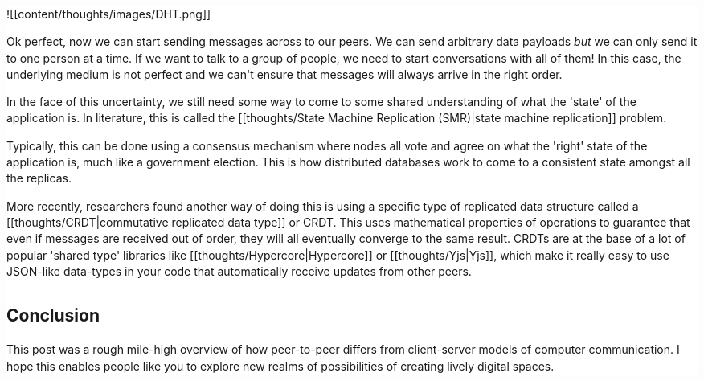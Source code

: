 ![[content/thoughts/images/DHT.png]]

Ok perfect, now we can start sending messages across to our peers. We can send arbitrary data payloads _but_ we can only send it to one person at a time. If we want to talk to a group of people, we need to start conversations with all of them! In this case, the underlying medium is not perfect and we can't ensure that messages will always arrive in the right order.

In the face of this uncertainty, we still need some way to come to some shared understanding of what the 'state' of the application is. In literature, this is called the [[thoughts/State Machine Replication (SMR)|state machine replication]] problem.

Typically, this can be done using a consensus mechanism where nodes all vote and agree on what the 'right' state of the application is, much like a government election. This is how distributed databases work to come to a consistent state amongst all the replicas.

More recently, researchers found another way of doing this is using a specific type of replicated data structure called a [[thoughts/CRDT|commutative replicated data type]] or CRDT. This uses mathematical properties of operations to guarantee that even if messages are received out of order, they will all eventually converge to the same result. CRDTs are at the base of a lot of popular 'shared type' libraries like [[thoughts/Hypercore|Hypercore]] or [[thoughts/Yjs|Yjs]], which make it really easy to use JSON-like data-types in your code that automatically receive updates from other peers.

## Conclusion

This post was a rough mile-high overview of how peer-to-peer differs from client-server models of computer communication. I hope this enables people like you to explore new realms of possibilities of creating lively digital spaces.


[^1]: Fun story: IPv4 only supports 4,294,967,296 total addresses. This is less than the total number of devices that are currently connected to the internet. In fact, we 'ran out' of IPv4 addresses in 2011. NAT exists so that instead of every computer getting a public unique address, every home router gets a single public unique address. Computers then only get a private address assigned to them by the router and it _translates_ the address so that to anyone external to the network, it looks like all the traffic is coming from and goes to the router.
